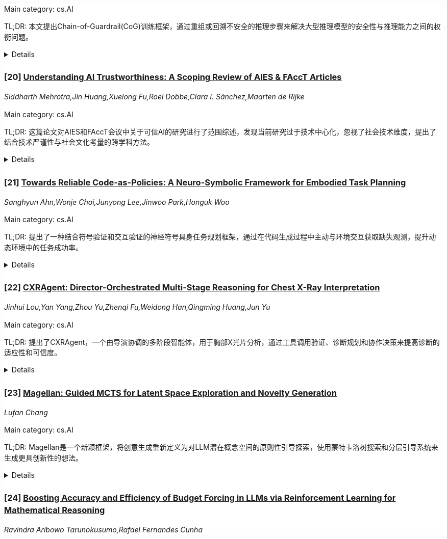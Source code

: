 Main category: cs.AI

TL;DR: 本文提出Chain-of-Guardrail(CoG)训练框架，通过重组或回溯不安全的推理步骤来解决大型推理模型的安全性与推理能力之间的权衡问题。


<details><summary>Details</summary></details>


### [20] [Understanding AI Trustworthiness: A Scoping Review of AIES & FAccT Articles](https://arxiv.org/abs/2510.21293)
*Siddharth Mehrotra,Jin Huang,Xuelong Fu,Roel Dobbe,Clara I. Sánchez,Maarten de Rijke*

Main category: cs.AI

TL;DR: 这篇论文对AIES和FAccT会议中关于可信AI的研究进行了范围综述，发现当前研究过于技术中心化，忽视了社会技术维度，提出了结合技术严谨性与社会文化考量的跨学科方法。


<details><summary>Details</summary></details>


### [21] [Towards Reliable Code-as-Policies: A Neuro-Symbolic Framework for Embodied Task Planning](https://arxiv.org/abs/2510.21302)
*Sanghyun Ahn,Wonje Choi,Junyong Lee,Jinwoo Park,Honguk Woo*

Main category: cs.AI

TL;DR: 提出了一种结合符号验证和交互验证的神经符号具身任务规划框架，通过在代码生成过程中主动与环境交互获取缺失观测，提升动态环境中的任务成功率。


<details><summary>Details</summary></details>


### [22] [CXRAgent: Director-Orchestrated Multi-Stage Reasoning for Chest X-Ray Interpretation](https://arxiv.org/abs/2510.21324)
*Jinhui Lou,Yan Yang,Zhou Yu,Zhenqi Fu,Weidong Han,Qingming Huang,Jun Yu*

Main category: cs.AI

TL;DR: 提出了CXRAgent，一个由导演协调的多阶段智能体，用于胸部X光片分析，通过工具调用验证、诊断规划和协作决策来提高诊断的适应性和可信度。


<details><summary>Details</summary></details>


### [23] [Magellan: Guided MCTS for Latent Space Exploration and Novelty Generation](https://arxiv.org/abs/2510.21341)
*Lufan Chang*

Main category: cs.AI

TL;DR: Magellan是一个新颖框架，将创意生成重新定义为对LLM潜在概念空间的原则性引导探索，使用蒙特卡洛树搜索和分层引导系统来生成更具创新性的想法。


<details><summary>Details</summary></details>


### [24] [Boosting Accuracy and Efficiency of Budget Forcing in LLMs via Reinforcement Learning for Mathematical Reasoning](https://arxiv.org/abs/2510.21398)
*Ravindra Aribowo Tarunokusumo,Rafael Fernandes Cunha*
